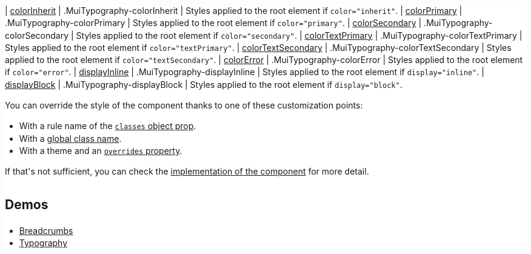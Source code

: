 | <a class="anchor-link" title="link to the rule name on this page" id="css--colorInherit"></a><a href="#css--colorInherit" class="prop-name">colorInherit</a> | <span class="prop-name">.MuiTypography-colorInherit</span> | Styles applied to the root element if `color="inherit"`.
| <a class="anchor-link" title="link to the rule name on this page" id="css--colorPrimary"></a><a href="#css--colorPrimary" class="prop-name">colorPrimary</a> | <span class="prop-name">.MuiTypography-colorPrimary</span> | Styles applied to the root element if `color="primary"`.
| <a class="anchor-link" title="link to the rule name on this page" id="css--colorSecondary"></a><a href="#css--colorSecondary" class="prop-name">colorSecondary</a> | <span class="prop-name">.MuiTypography-colorSecondary</span> | Styles applied to the root element if `color="secondary"`.
| <a class="anchor-link" title="link to the rule name on this page" id="css--colorTextPrimary"></a><a href="#css--colorTextPrimary" class="prop-name">colorTextPrimary</a> | <span class="prop-name">.MuiTypography-colorTextPrimary</span> | Styles applied to the root element if `color="textPrimary"`.
| <a class="anchor-link" title="link to the rule name on this page" id="css--colorTextSecondary"></a><a href="#css--colorTextSecondary" class="prop-name">colorTextSecondary</a> | <span class="prop-name">.MuiTypography-colorTextSecondary</span> | Styles applied to the root element if `color="textSecondary"`.
| <a class="anchor-link" title="link to the rule name on this page" id="css--colorError"></a><a href="#css--colorError" class="prop-name">colorError</a> | <span class="prop-name">.MuiTypography-colorError</span> | Styles applied to the root element if `color="error"`.
| <a class="anchor-link" title="link to the rule name on this page" id="css--displayInline"></a><a href="#css--displayInline" class="prop-name">displayInline</a> | <span class="prop-name">.MuiTypography-displayInline</span> | Styles applied to the root element if `display="inline"`.
| <a class="anchor-link" title="link to the rule name on this page" id="css--displayBlock"></a><a href="#css--displayBlock" class="prop-name">displayBlock</a> | <span class="prop-name">.MuiTypography-displayBlock</span> | Styles applied to the root element if `display="block"`.

You can override the style of the component thanks to one of these customization points:

- With a rule name of the [`classes` object prop](/customization/components/#overriding-styles-with-classes).
- With a [global class name](/customization/components/#overriding-styles-with-global-class-names).
- With a theme and an [`overrides` property](/customization/globals/#css).

If that's not sufficient, you can check the [implementation of the component](https://github.com/mui-org/material-ui/blob/master/packages/material-ui/src/Typography/Typography.js) for more detail.

## Demos

- [Breadcrumbs](/components/breadcrumbs/)
- [Typography](/components/typography/)

